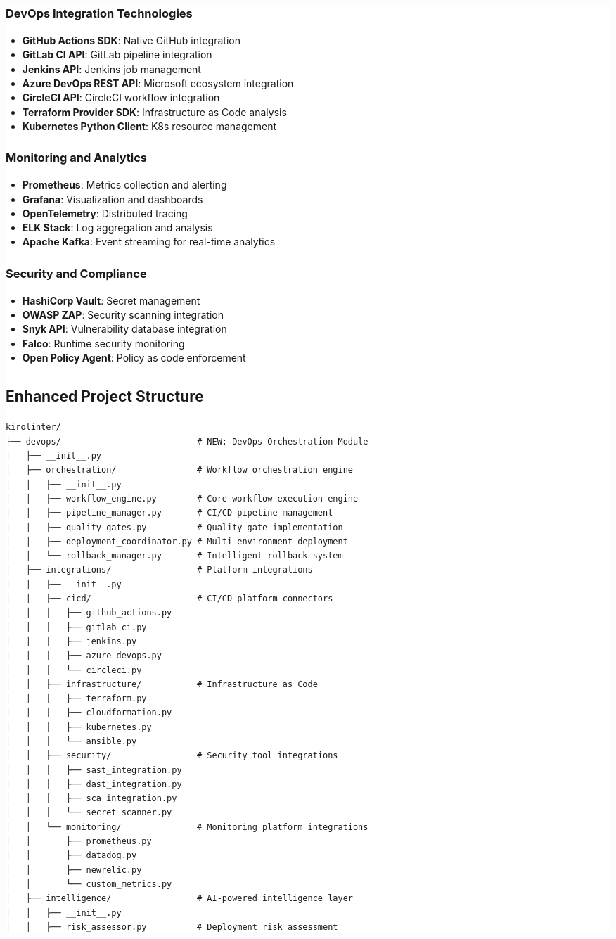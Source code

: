### DevOps Integration Technologies
- **GitHub Actions SDK**: Native GitHub integration
- **GitLab CI API**: GitLab pipeline integration
- **Jenkins API**: Jenkins job management
- **Azure DevOps REST API**: Microsoft ecosystem integration
- **CircleCI API**: CircleCI workflow integration
- **Terraform Provider SDK**: Infrastructure as Code analysis
- **Kubernetes Python Client**: K8s resource management

### Monitoring and Analytics
- **Prometheus**: Metrics collection and alerting
- **Grafana**: Visualization and dashboards
- **OpenTelemetry**: Distributed tracing
- **ELK Stack**: Log aggregation and analysis
- **Apache Kafka**: Event streaming for real-time analytics

### Security and Compliance
- **HashiCorp Vault**: Secret management
- **OWASP ZAP**: Security scanning integration
- **Snyk API**: Vulnerability database integration
- **Falco**: Runtime security monitoring
- **Open Policy Agent**: Policy as code enforcement

## Enhanced Project Structure

```
kirolinter/
├── devops/                           # NEW: DevOps Orchestration Module
│   ├── __init__.py
│   ├── orchestration/                # Workflow orchestration engine
│   │   ├── __init__.py
│   │   ├── workflow_engine.py        # Core workflow execution engine
│   │   ├── pipeline_manager.py       # CI/CD pipeline management
│   │   ├── quality_gates.py          # Quality gate implementation
│   │   ├── deployment_coordinator.py # Multi-environment deployment
│   │   └── rollback_manager.py       # Intelligent rollback system
│   ├── integrations/                 # Platform integrations
│   │   ├── __init__.py
│   │   ├── cicd/                     # CI/CD platform connectors
│   │   │   ├── github_actions.py
│   │   │   ├── gitlab_ci.py
│   │   │   ├── jenkins.py
│   │   │   ├── azure_devops.py
│   │   │   └── circleci.py
│   │   ├── infrastructure/           # Infrastructure as Code
│   │   │   ├── terraform.py
│   │   │   ├── cloudformation.py
│   │   │   ├── kubernetes.py
│   │   │   └── ansible.py
│   │   ├── security/                 # Security tool integrations
│   │   │   ├── sast_integration.py
│   │   │   ├── dast_integration.py
│   │   │   ├── sca_integration.py
│   │   │   └── secret_scanner.py
│   │   └── monitoring/               # Monitoring platform integrations
│   │       ├── prometheus.py
│   │       ├── datadog.py
│   │       ├── newrelic.py
│   │       └── custom_metrics.py
│   ├── intelligence/                 # AI-powered intelligence layer
│   │   ├── __init__.py
│   │   ├── risk_assessor.py          # Deployment risk assessment
```